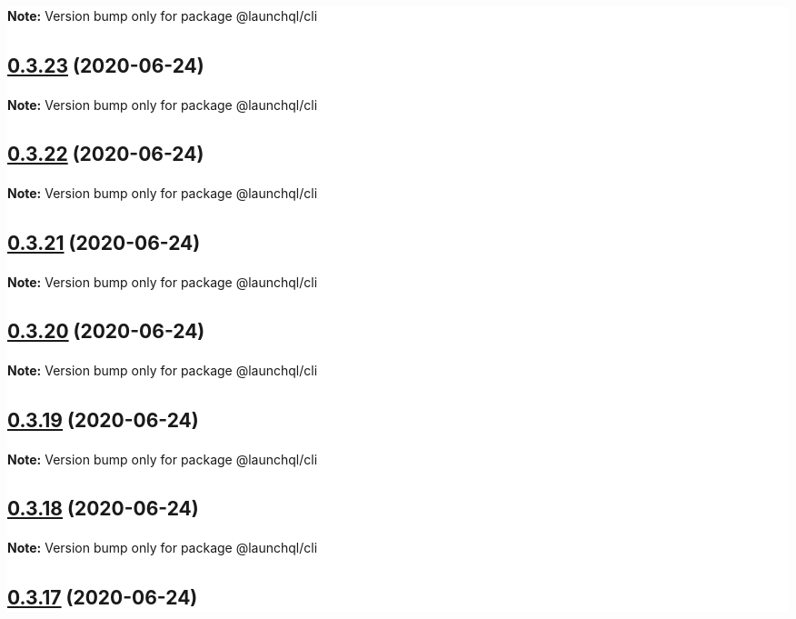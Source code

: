 **Note:** Version bump only for package @launchql/cli





## [0.3.23](https://github.com/launchql/launchql/compare/@launchql/cli@0.3.22...@launchql/cli@0.3.23) (2020-06-24)

**Note:** Version bump only for package @launchql/cli





## [0.3.22](https://github.com/launchql/launchql/compare/@launchql/cli@0.3.21...@launchql/cli@0.3.22) (2020-06-24)

**Note:** Version bump only for package @launchql/cli





## [0.3.21](https://github.com/launchql/launchql/compare/@launchql/cli@0.3.20...@launchql/cli@0.3.21) (2020-06-24)

**Note:** Version bump only for package @launchql/cli





## [0.3.20](https://github.com/launchql/launchql/compare/@launchql/cli@0.3.19...@launchql/cli@0.3.20) (2020-06-24)

**Note:** Version bump only for package @launchql/cli





## [0.3.19](https://github.com/launchql/launchql/compare/@launchql/cli@0.3.18...@launchql/cli@0.3.19) (2020-06-24)

**Note:** Version bump only for package @launchql/cli





## [0.3.18](https://github.com/launchql/launchql/compare/@launchql/cli@0.3.17...@launchql/cli@0.3.18) (2020-06-24)

**Note:** Version bump only for package @launchql/cli





## [0.3.17](https://github.com/launchql/launchql/compare/@launchql/cli@0.3.16...@launchql/cli@0.3.17) (2020-06-24)
